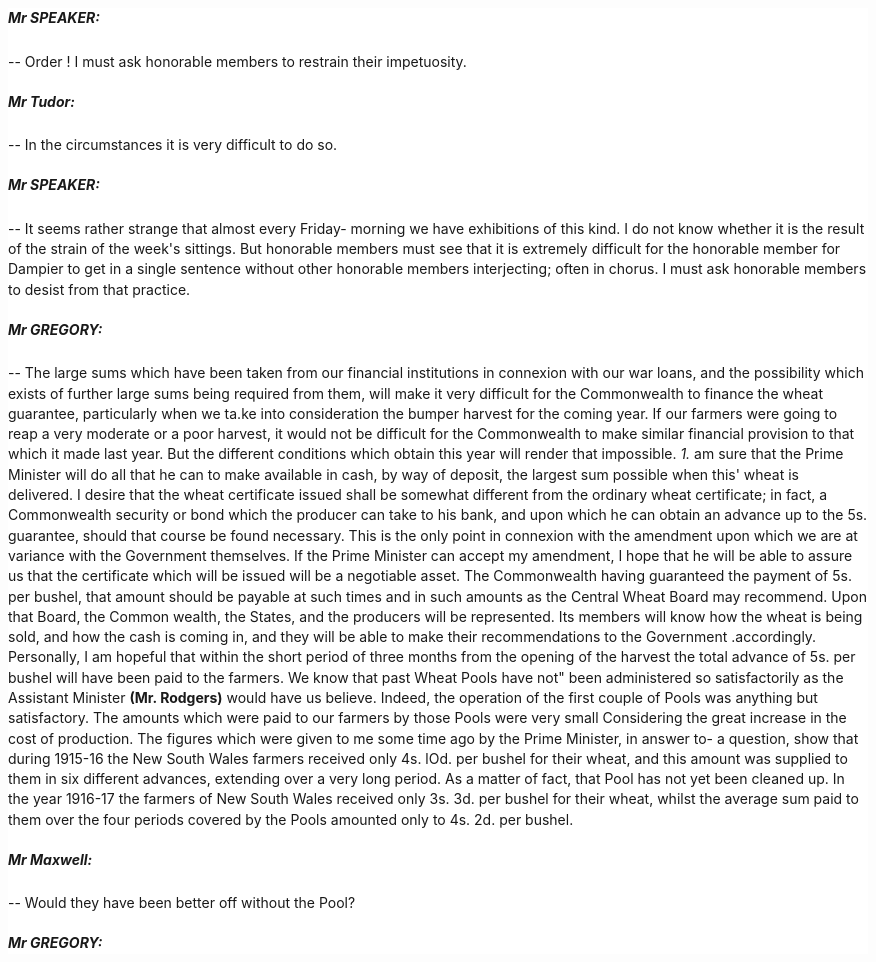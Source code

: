 ##### Mr SPEAKER:

-- Order ! I must ask honorable members to restrain their impetuosity. 

##### Mr Tudor:

--  In the circumstances it is very difficult to do so. 

##### Mr SPEAKER:

-- It seems rather strange that almost every Friday- morning we have exhibitions of this kind. I do not know whether it is the result of the strain of the week's sittings. But honorable members must see that it is extremely difficult for the honorable member for Dampier to get in a single sentence without other honorable members interjecting; often in chorus. I must ask honorable members to desist from that practice. 

##### Mr GREGORY:

-- The large sums which have been taken from our financial institutions in connexion with our war loans, and the possibility which exists of further large sums being required from them, will make it very difficult for the Commonwealth to finance the wheat guarantee, particularly when we ta.ke into consideration the bumper harvest for the coming year. If our farmers were going to reap a very moderate or a poor harvest, it would not be difficult for the Commonwealth to make similar financial provision to that which it made last year. But the different conditions which obtain this year will render that impossible.  *1.*  am sure that the Prime Minister will do all that he can to make available in cash, by way of deposit, the largest sum possible when this' wheat is delivered. I desire that the wheat certificate issued shall be somewhat different from the ordinary wheat certificate; in fact, a Commonwealth security or bond which the producer can take to his bank, and upon which he can obtain an advance up to the 5s. guarantee, should that course be found necessary. This is the only point in connexion with the amendment upon which we are at variance with the Government themselves. If the Prime Minister can accept my amendment, I hope that he will be able to assure us that the certificate which will be issued will be a negotiable asset. The Commonwealth having guaranteed the payment of 5s. per bushel, that amount should be payable at such times and in such amounts as the Central Wheat Board may recommend. Upon that Board, the Common wealth, the States, and the producers will be represented. Its members will know how the wheat is being sold, and how the cash is coming in, and they will be able to make their recommendations to the Government .accordingly. Personally, I am hopeful that within the short period of three months from the opening of the harvest the total advance of 5s. per bushel will have been paid to the farmers. We know that past Wheat Pools have not" been administered so satisfactorily as the Assistant Minister  **(Mr. Rodgers)**  would have us believe. Indeed, the operation of the first couple of Pools was anything but satisfactory. The amounts which were paid to our farmers by those Pools were very small Considering the great increase in the cost of production. The figures which were given to me some time ago by the Prime Minister, in answer to- a question, show that during 1915-16 the New South Wales farmers received only 4s. lOd. per bushel for their wheat, and this amount was supplied to them in six different advances, extending over a very long period. As a matter of fact, that Pool has not yet been cleaned up. In the year 1916-17 the farmers of New South Wales received only 3s. 3d. per bushel for their wheat, whilst the average sum paid to them over the four periods covered by the Pools amounted only to 4s. 2d. per bushel. 

##### Mr Maxwell:

--  Would they have been better off without the Pool? 

##### Mr GREGORY:
